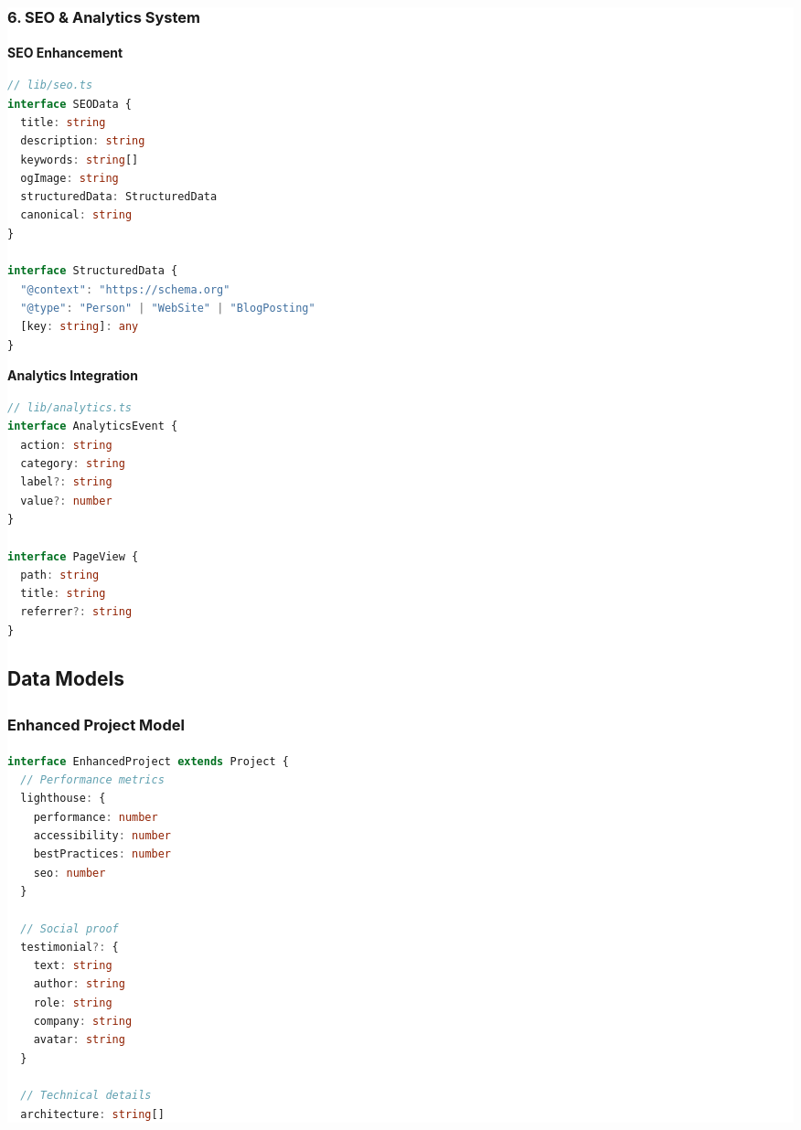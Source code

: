 ### 6. SEO & Analytics System

**SEO Enhancement**

```typescript
// lib/seo.ts
interface SEOData {
  title: string
  description: string
  keywords: string[]
  ogImage: string
  structuredData: StructuredData
  canonical: string
}

interface StructuredData {
  "@context": "https://schema.org"
  "@type": "Person" | "WebSite" | "BlogPosting"
  [key: string]: any
}
```

**Analytics Integration**

```typescript
// lib/analytics.ts
interface AnalyticsEvent {
  action: string
  category: string
  label?: string
  value?: number
}

interface PageView {
  path: string
  title: string
  referrer?: string
}
```

## Data Models

### Enhanced Project Model

```typescript
interface EnhancedProject extends Project {
  // Performance metrics
  lighthouse: {
    performance: number
    accessibility: number
    bestPractices: number
    seo: number
  }
  
  // Social proof
  testimonial?: {
    text: string
    author: string
    role: string
    company: string
    avatar: string
  }
  
  // Technical details
  architecture: string[]
```
